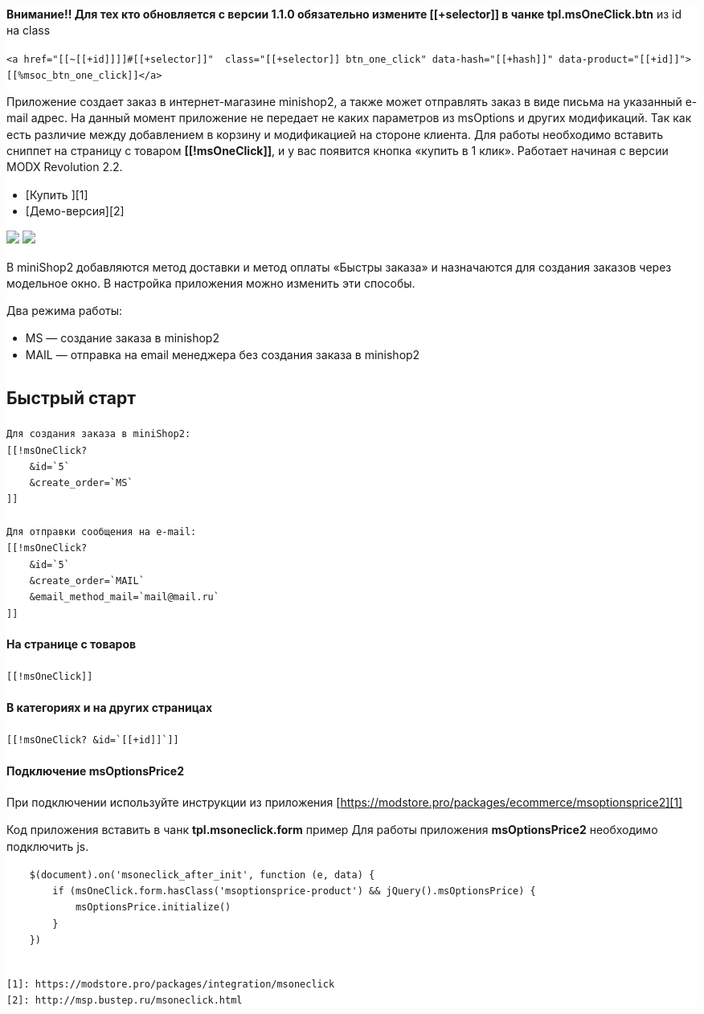 **Внимание!! Для тех кто обновляется с версии 1.1.0 обязательно измените [[+selector]] в чанке tpl.msOneClick.btn</strong> из id на class**
```  
<a href="[[~[[+id]]]]#[[+selector]]"  class="[[+selector]] btn_one_click" data-hash="[[+hash]]" data-product="[[+id]]">[[%msoc_btn_one_click]]</a>
```  

Приложение создает заказ в интернет-магазине minishop2, а также может отправлять заказ в виде письма на указанный e-mail адрес.
На данный момент приложение не передает не каких параметров из msOptions и других модификаций. Так как есть различие между добавлением в корзину и модификацией на стороне  клиента. 
Для работы необходимо вставить сниппет на страницу с товаром **[[!msOneClick]]**, и у вас появится кнопка «купить в 1 клик».
Работает начиная с версии MODX Revolution 2.2.

* [Купить ][1]
* [Демо-версия][2]

<img src="https://file.modx.pro/files/e/1/a/e1a81a32bebcb07dbe4e4553940837fd.png" />
<img src="https://file.modx.pro/files/5/7/6/576f04ffeed94c85df55b5e9e05a3733.png" />

В miniShop2 добавляются метод доставки и метод оплаты «Быстры заказа» и назначаются для создания заказов через модельное окно. В настройка приложения можно изменить эти способы.

Два режима работы:
* MS — создание заказа в minishop2
* MAIL — отправка на email менеджера без создания заказа в minishop2


## Быстрый старт
```
Для создания заказа в miniShop2:
[[!msOneClick?
    &id=`5`
    &create_order=`MS`
]]

Для отправки сообщения на e-mail:
[[!msOneClick?
    &id=`5`
    &create_order=`MAIL`
    &email_method_mail=`mail@mail.ru`
]]
```

#### На странице с товаров
```[[!msOneClick]]```

#### В категориях и на других страницах
```[[!msOneClick? &id=`[[+id]]`]]```


#### Подключение msOptionsPrice2

При подключении используйте инструкции из приложения [https://modstore.pro/packages/ecommerce/msoptionsprice2][1]

Код приложения вставить в чанк **tpl.msoneclick.form** пример
Для работы приложения **msOptionsPrice2** необходимо подключить js. 
```
    $(document).on('msoneclick_after_init', function (e, data) {
        if (msOneClick.form.hasClass('msoptionsprice-product') && jQuery().msOptionsPrice) {
            msOptionsPrice.initialize()
        }
    })
```
```

[1]: https://modstore.pro/packages/integration/msoneclick
[2]: http://msp.bustep.ru/msoneclick.html